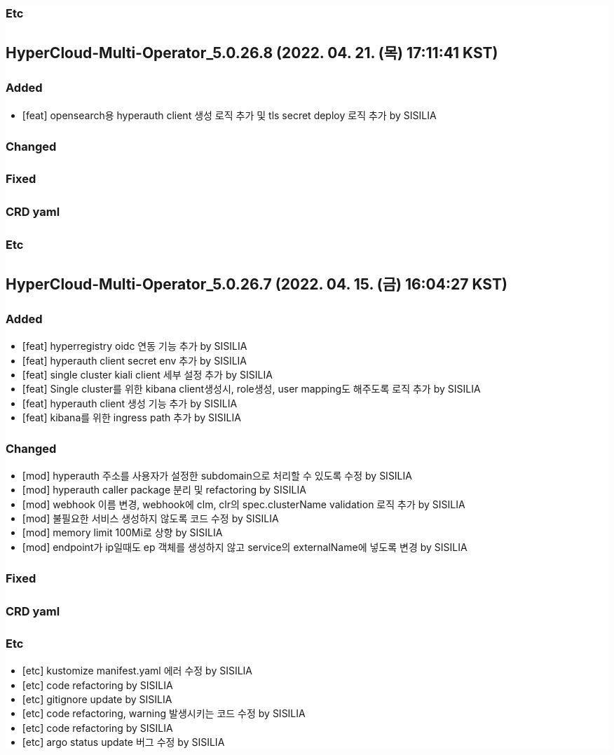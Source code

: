 ### Etc





## HyperCloud-Multi-Operator_5.0.26.8 (2022. 04. 21. (목) 17:11:41 KST)

### Added
  - [feat] opensearch용 hyperauth client 생성 로직 추가 및 tls secret deploy 로직 추가 by SISILIA

### Changed

### Fixed

### CRD yaml

### Etc





## HyperCloud-Multi-Operator_5.0.26.7 (2022. 04. 15. (금) 16:04:27 KST)

### Added
  - [feat] hyperregistry oidc 연동 기능 추가 by SISILIA
  - [feat] hyperauth client secret env 추가 by SISILIA
  - [feat] single cluster kiali client 세부 설정 추가 by SISILIA
  - [feat] Single cluster를 위한 kibana client생성시, role생성, user mapping도 해주도록 로직 추가 by SISILIA
  - [feat] hyperauth client 생성 기능 추가 by SISILIA
  - [feat] kibana를 위한 ingress path 추가 by SISILIA

### Changed
  - [mod] hyperauth 주소를 사용자가 설정한 subdomain으로 처리할 수 있도록 수정 by SISILIA
  - [mod] hyperauth caller package 분리 및 refactoring by SISILIA
  - [mod] webhook 이름 변경, webhook에 clm, clr의 spec.clusterName validation 로직 추가 by SISILIA
  - [mod] 불필요한 서비스 생성하지 않도록 코드 수정 by SISILIA
  - [mod] memory limit 100Mi로 상향 by SISILIA
  - [mod] endpoint가 ip일때도 ep 객체를 생성하지 않고 service의 externalName에 넣도록 변경 by SISILIA

### Fixed

### CRD yaml

### Etc
  - [etc] kustomize manifest.yaml 에러 수정 by SISILIA
  - [etc] code refactoring by SISILIA
  - [etc] gitignore update by SISILIA
  - [etc] code refactoring, warning 발생시키는 코드 수정 by SISILIA
  - [etc] code refactoring by SISILIA
  - [etc] argo status update 버그 수정 by SISILIA

